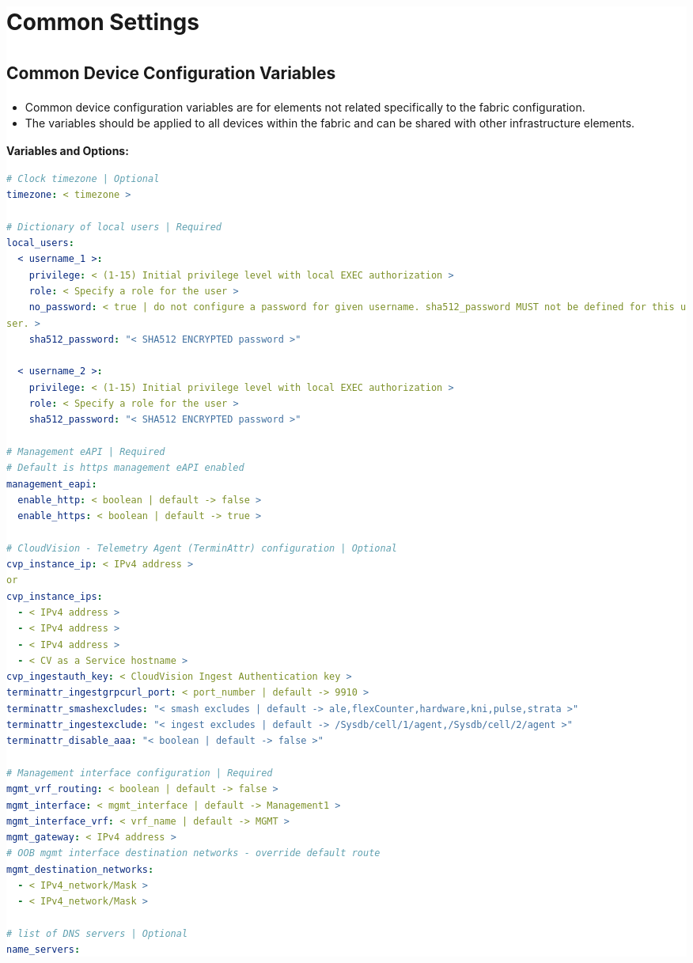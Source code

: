 # Common Settings

## Common Device Configuration Variables

- Common device configuration variables are for elements not related specifically to the fabric configuration.
- The variables should be applied to all devices within the fabric and can be shared with other infrastructure elements.

**Variables and Options:**

```yaml
# Clock timezone | Optional
timezone: < timezone >

# Dictionary of local users | Required
local_users:
  < username_1 >:
    privilege: < (1-15) Initial privilege level with local EXEC authorization >
    role: < Specify a role for the user >
    no_password: < true | do not configure a password for given username. sha512_password MUST not be defined for this user. >
    sha512_password: "< SHA512 ENCRYPTED password >"

  < username_2 >:
    privilege: < (1-15) Initial privilege level with local EXEC authorization >
    role: < Specify a role for the user >
    sha512_password: "< SHA512 ENCRYPTED password >"

# Management eAPI | Required
# Default is https management eAPI enabled
management_eapi:
  enable_http: < boolean | default -> false >
  enable_https: < boolean | default -> true >

# CloudVision - Telemetry Agent (TerminAttr) configuration | Optional
cvp_instance_ip: < IPv4 address >
or
cvp_instance_ips:
  - < IPv4 address >
  - < IPv4 address >
  - < IPv4 address >
  - < CV as a Service hostname >
cvp_ingestauth_key: < CloudVision Ingest Authentication key >
terminattr_ingestgrpcurl_port: < port_number | default -> 9910 >
terminattr_smashexcludes: "< smash excludes | default -> ale,flexCounter,hardware,kni,pulse,strata >"
terminattr_ingestexclude: "< ingest excludes | default -> /Sysdb/cell/1/agent,/Sysdb/cell/2/agent >"
terminattr_disable_aaa: "< boolean | default -> false >"

# Management interface configuration | Required
mgmt_vrf_routing: < boolean | default -> false >
mgmt_interface: < mgmt_interface | default -> Management1 >
mgmt_interface_vrf: < vrf_name | default -> MGMT >
mgmt_gateway: < IPv4 address >
# OOB mgmt interface destination networks - override default route
mgmt_destination_networks:
  - < IPv4_network/Mask >
  - < IPv4_network/Mask >

# list of DNS servers | Optional
name_servers:
```